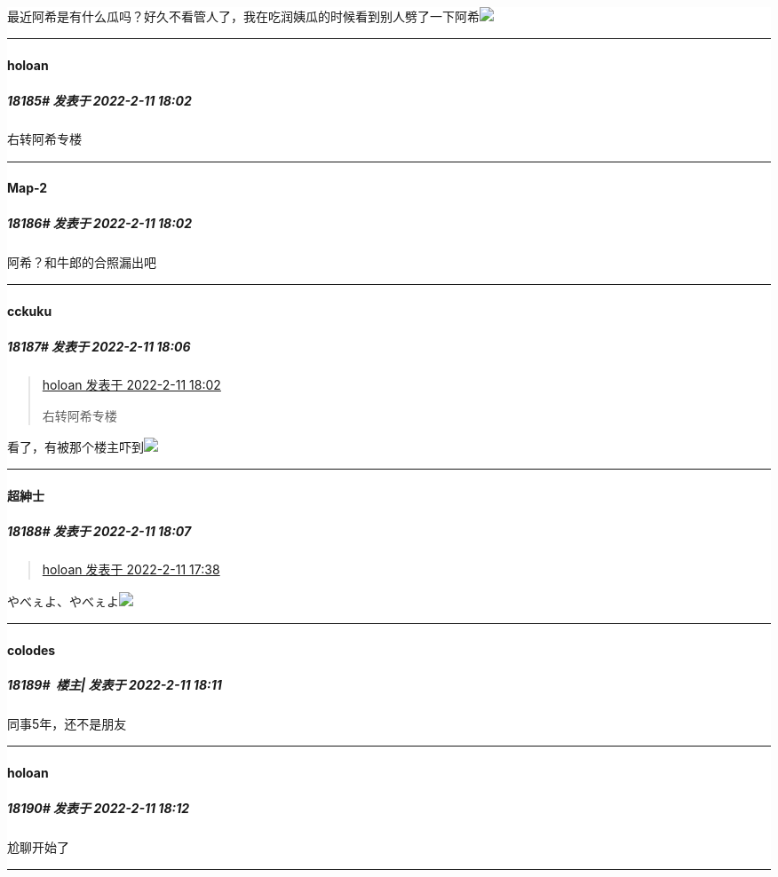 最近阿希是有什么瓜吗？好久不看管人了，我在吃润姨瓜的时候看到别人劈了一下阿希<img src="https://static.saraba1st.com/image/smiley/face2017/069.png" referrerpolicy="no-referrer">



*****

####  holoan  
##### 18185#       发表于 2022-2-11 18:02

右转阿希专楼

*****

####  Map-2  
##### 18186#       发表于 2022-2-11 18:02

阿希？和牛郎的合照漏出吧

*****

####  cckuku  
##### 18187#       发表于 2022-2-11 18:06

<blockquote><a href="httphttps://bbs.saraba1st.com/2b/forum.php?mod=redirect&amp;goto=findpost&amp;pid=54643275&amp;ptid=2018062" target="_blank">holoan 发表于 2022-2-11 18:02</a>

 右转阿希专楼</blockquote>
看了，有被那个楼主吓到<img src="https://static.saraba1st.com/image/smiley/face2017/069.png" referrerpolicy="no-referrer">

*****

####  超紳士  
##### 18188#       发表于 2022-2-11 18:07

<blockquote><a href="httphttps://bbs.saraba1st.com/2b/forum.php?mod=redirect&amp;goto=findpost&amp;pid=54642950&amp;ptid=2018062" target="_blank">holoan 发表于 2022-2-11 17:38</a></blockquote>
やべぇよ、やべぇよ<img src="https://static.saraba1st.com/image/smiley/face2017/095.png" referrerpolicy="no-referrer">

*****

####  colodes  
##### 18189#         楼主| 发表于 2022-2-11 18:11

同事5年，还不是朋友

*****

####  holoan  
##### 18190#       发表于 2022-2-11 18:12

尬聊开始了

*****
